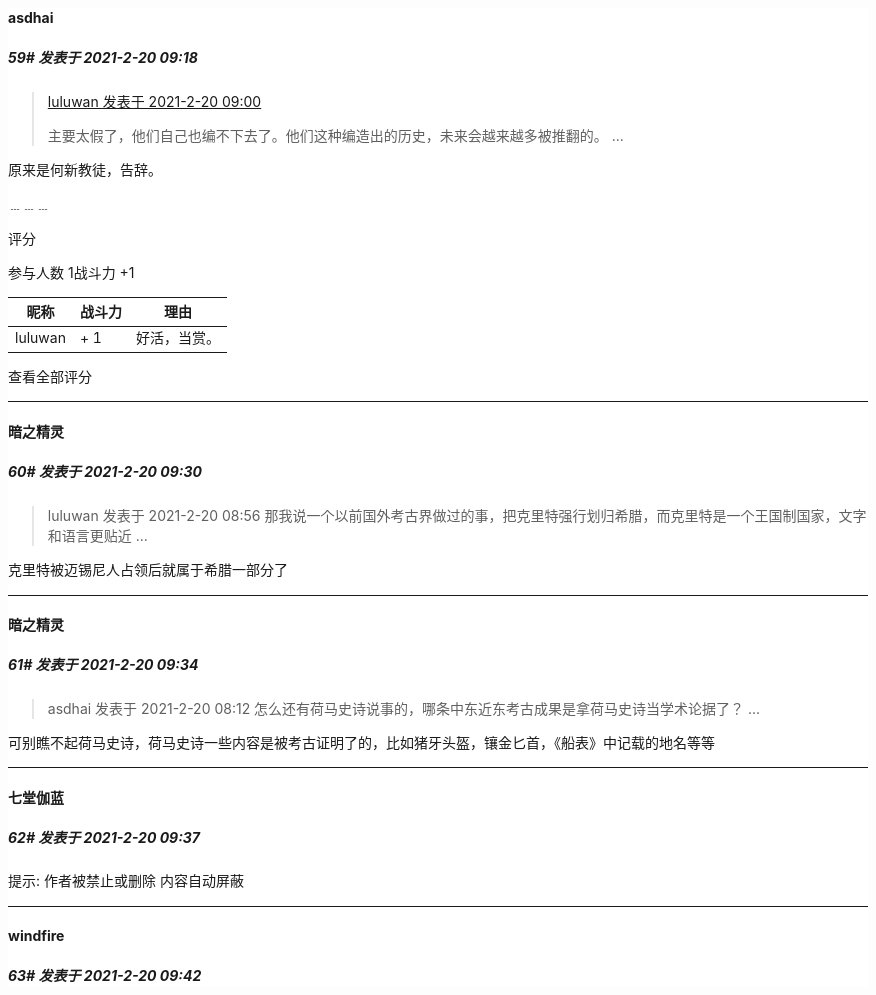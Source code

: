 ####  asdhai  
##### 59#       发表于 2021-2-20 09:18


<blockquote><a href="httphttps://bbs.saraba1st.com/2b/forum.php?mod=redirect&amp;goto=findpost&amp;pid=50383682&amp;ptid=1988542" target="_blank">luluwan 发表于 2021-2-20 09:00</a>

主要太假了，他们自己也编不下去了。他们这种编造出的历史，未来会越来越多被推翻的。 ...</blockquote>
原来是何新教徒，告辞。


﹍﹍﹍

评分


 参与人数 1战斗力 +1

|昵称|战斗力|理由|
|----|---|---|
| luluwan| + 1|好活，当赏。|


查看全部评分


-----

####  暗之精灵  
##### 60#       发表于 2021-2-20 09:30


<blockquote>luluwan 发表于 2021-2-20 08:56
那我说一个以前国外考古界做过的事，把克里特强行划归希腊，而克里特是一个王国制国家，文字和语言更贴近 ...</blockquote>
克里特被迈锡尼人占领后就属于希腊一部分了


-----

####  暗之精灵  
##### 61#       发表于 2021-2-20 09:34


<blockquote>asdhai 发表于 2021-2-20 08:12
怎么还有荷马史诗说事的，哪条中东近东考古成果是拿荷马史诗当学术论据了？ ...</blockquote>
可别瞧不起荷马史诗，荷马史诗一些内容是被考古证明了的，比如猪牙头盔，镶金匕首，《船表》中记载的地名等等


-----

####  七堂伽蓝  
##### 62#       发表于 2021-2-20 09:37

提示: 作者被禁止或删除 内容自动屏蔽


-----

####  windfire  
##### 63#       发表于 2021-2-20 09:42
